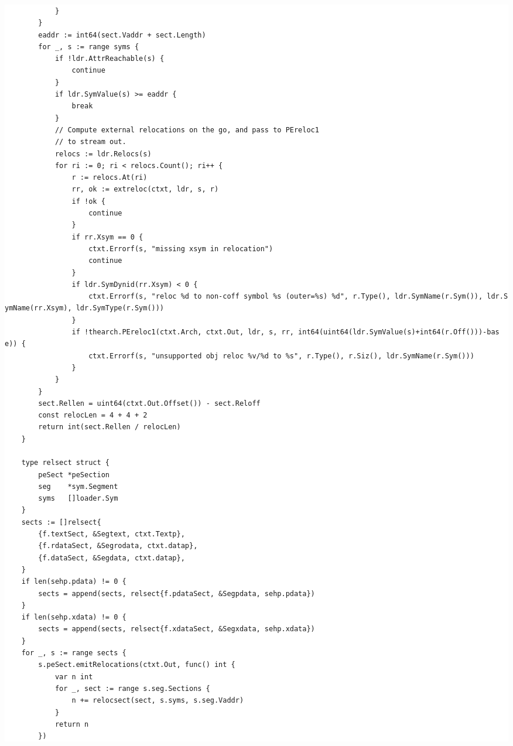 ```
			}
		}
		eaddr := int64(sect.Vaddr + sect.Length)
		for _, s := range syms {
			if !ldr.AttrReachable(s) {
				continue
			}
			if ldr.SymValue(s) >= eaddr {
				break
			}
			// Compute external relocations on the go, and pass to PEreloc1
			// to stream out.
			relocs := ldr.Relocs(s)
			for ri := 0; ri < relocs.Count(); ri++ {
				r := relocs.At(ri)
				rr, ok := extreloc(ctxt, ldr, s, r)
				if !ok {
					continue
				}
				if rr.Xsym == 0 {
					ctxt.Errorf(s, "missing xsym in relocation")
					continue
				}
				if ldr.SymDynid(rr.Xsym) < 0 {
					ctxt.Errorf(s, "reloc %d to non-coff symbol %s (outer=%s) %d", r.Type(), ldr.SymName(r.Sym()), ldr.SymName(rr.Xsym), ldr.SymType(r.Sym()))
				}
				if !thearch.PEreloc1(ctxt.Arch, ctxt.Out, ldr, s, rr, int64(uint64(ldr.SymValue(s)+int64(r.Off()))-base)) {
					ctxt.Errorf(s, "unsupported obj reloc %v/%d to %s", r.Type(), r.Siz(), ldr.SymName(r.Sym()))
				}
			}
		}
		sect.Rellen = uint64(ctxt.Out.Offset()) - sect.Reloff
		const relocLen = 4 + 4 + 2
		return int(sect.Rellen / relocLen)
	}

	type relsect struct {
		peSect *peSection
		seg    *sym.Segment
		syms   []loader.Sym
	}
	sects := []relsect{
		{f.textSect, &Segtext, ctxt.Textp},
		{f.rdataSect, &Segrodata, ctxt.datap},
		{f.dataSect, &Segdata, ctxt.datap},
	}
	if len(sehp.pdata) != 0 {
		sects = append(sects, relsect{f.pdataSect, &Segpdata, sehp.pdata})
	}
	if len(sehp.xdata) != 0 {
		sects = append(sects, relsect{f.xdataSect, &Segxdata, sehp.xdata})
	}
	for _, s := range sects {
		s.peSect.emitRelocations(ctxt.Out, func() int {
			var n int
			for _, sect := range s.seg.Sections {
				n += relocsect(sect, s.syms, s.seg.Vaddr)
			}
			return n
		})
```